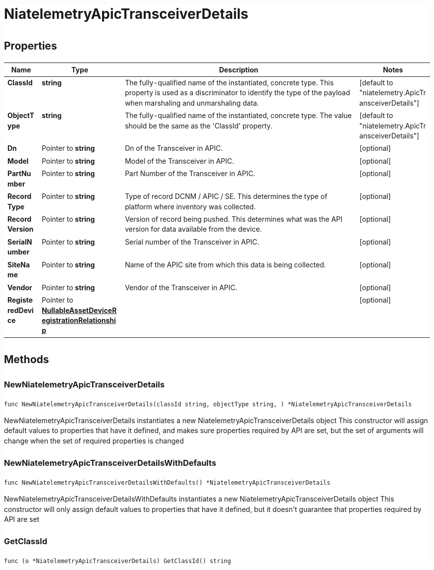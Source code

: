 # NiatelemetryApicTransceiverDetails

## Properties

Name | Type | Description | Notes
------------ | ------------- | ------------- | -------------
**ClassId** | **string** | The fully-qualified name of the instantiated, concrete type. This property is used as a discriminator to identify the type of the payload when marshaling and unmarshaling data. | [default to "niatelemetry.ApicTransceiverDetails"]
**ObjectType** | **string** | The fully-qualified name of the instantiated, concrete type. The value should be the same as the &#39;ClassId&#39; property. | [default to "niatelemetry.ApicTransceiverDetails"]
**Dn** | Pointer to **string** | Dn of the Transceiver in APIC. | [optional] 
**Model** | Pointer to **string** | Model of the Transceiver in APIC. | [optional] 
**PartNumber** | Pointer to **string** | Part Number of the Transceiver in APIC. | [optional] 
**RecordType** | Pointer to **string** | Type of record DCNM / APIC / SE. This determines the type of platform where inventory was collected. | [optional] 
**RecordVersion** | Pointer to **string** | Version of record being pushed. This determines what was the API version for data available from the device. | [optional] 
**SerialNumber** | Pointer to **string** | Serial number of the Transceiver in APIC. | [optional] 
**SiteName** | Pointer to **string** | Name of the APIC site from which this data is being collected. | [optional] 
**Vendor** | Pointer to **string** | Vendor of the Transceiver in APIC. | [optional] 
**RegisteredDevice** | Pointer to [**NullableAssetDeviceRegistrationRelationship**](AssetDeviceRegistrationRelationship.md) |  | [optional] 

## Methods

### NewNiatelemetryApicTransceiverDetails

`func NewNiatelemetryApicTransceiverDetails(classId string, objectType string, ) *NiatelemetryApicTransceiverDetails`

NewNiatelemetryApicTransceiverDetails instantiates a new NiatelemetryApicTransceiverDetails object
This constructor will assign default values to properties that have it defined,
and makes sure properties required by API are set, but the set of arguments
will change when the set of required properties is changed

### NewNiatelemetryApicTransceiverDetailsWithDefaults

`func NewNiatelemetryApicTransceiverDetailsWithDefaults() *NiatelemetryApicTransceiverDetails`

NewNiatelemetryApicTransceiverDetailsWithDefaults instantiates a new NiatelemetryApicTransceiverDetails object
This constructor will only assign default values to properties that have it defined,
but it doesn't guarantee that properties required by API are set

### GetClassId

`func (o *NiatelemetryApicTransceiverDetails) GetClassId() string`
